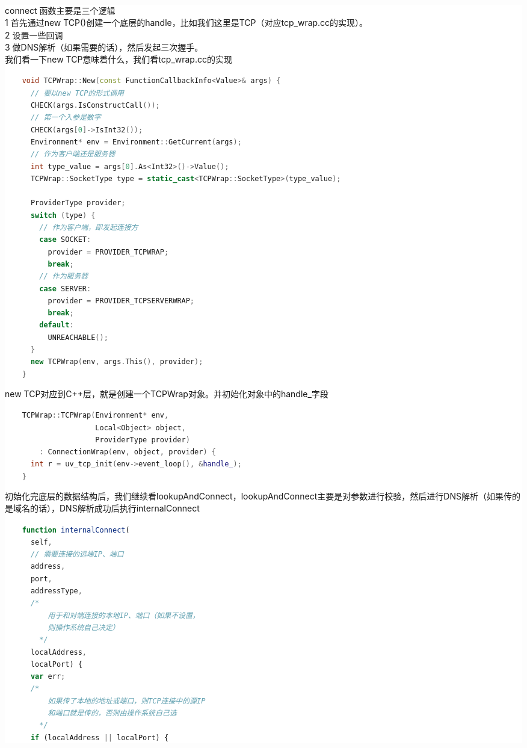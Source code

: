 connect 函数主要是三个逻辑  
1 首先通过new TCP()创建一个底层的handle，比如我们这里是TCP（对应tcp_wrap.cc的实现）。   
2 设置一些回调   
3 做DNS解析（如果需要的话），然后发起三次握手。  
我们看一下new TCP意味着什么，我们看tcp_wrap.cc的实现  
```cpp
    void TCPWrap::New(const FunctionCallbackInfo<Value>& args) {  
      // 要以new TCP的形式调用  
      CHECK(args.IsConstructCall());  
      // 第一个入参是数字  
      CHECK(args[0]->IsInt32());  
      Environment* env = Environment::GetCurrent(args);  
      // 作为客户端还是服务器  
      int type_value = args[0].As<Int32>()->Value();  
      TCPWrap::SocketType type = static_cast<TCPWrap::SocketType>(type_value);  
      
      ProviderType provider;  
      switch (type) {  
        // 作为客户端，即发起连接方  
        case SOCKET:  
          provider = PROVIDER_TCPWRAP;  
          break;  
        // 作为服务器  
        case SERVER:  
          provider = PROVIDER_TCPSERVERWRAP;  
          break;  
        default:  
          UNREACHABLE();  
      }  
      new TCPWrap(env, args.This(), provider);  
    }  
```

new TCP对应到C++层，就是创建一个TCPWrap对象。并初始化对象中的handle_字段

```cpp
    TCPWrap::TCPWrap(Environment* env, 
                     Local<Object> object, 
                     ProviderType provider)  
        : ConnectionWrap(env, object, provider) {  
      int r = uv_tcp_init(env->event_loop(), &handle_);  
    }  
```

初始化完底层的数据结构后，我们继续看lookupAndConnect，lookupAndConnect主要是对参数进行校验，然后进行DNS解析（如果传的是域名的话），DNS解析成功后执行internalConnect

```js
    function internalConnect(  
      self,   
      // 需要连接的远端IP、端口  
      address,   
      port,   
      addressType,   
      /*
          用于和对端连接的本地IP、端口（如果不设置，
          则操作系统自己决定）  
        */
      localAddress,   
      localPort) {  
      var err;  
      /*
          如果传了本地的地址或端口，则TCP连接中的源IP
          和端口就是传的，否则由操作系统自己选
        */  
      if (localAddress || localPort) {  
```